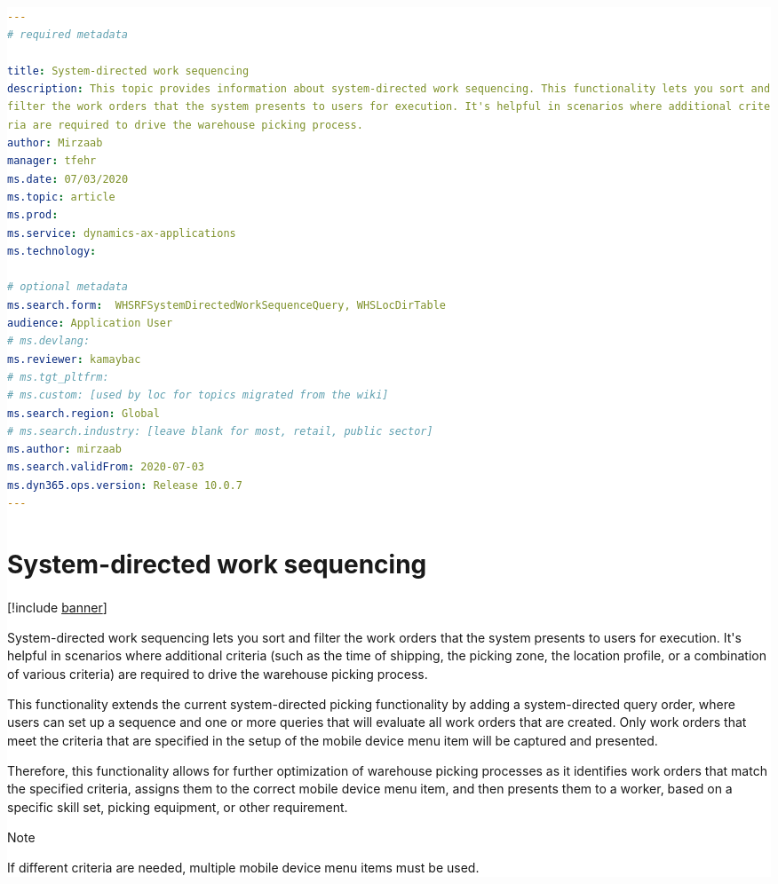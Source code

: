 ```yaml
---
# required metadata

title: System-directed work sequencing
description: This topic provides information about system-directed work sequencing. This functionality lets you sort and filter the work orders that the system presents to users for execution. It's helpful in scenarios where additional criteria are required to drive the warehouse picking process.
author: Mirzaab
manager: tfehr
ms.date: 07/03/2020
ms.topic: article
ms.prod: 
ms.service: dynamics-ax-applications
ms.technology: 

# optional metadata
ms.search.form:  WHSRFSystemDirectedWorkSequenceQuery, WHSLocDirTable
audience: Application User
# ms.devlang: 
ms.reviewer: kamaybac
# ms.tgt_pltfrm: 
# ms.custom: [used by loc for topics migrated from the wiki]
ms.search.region: Global
# ms.search.industry: [leave blank for most, retail, public sector]
ms.author: mirzaab
ms.search.validFrom: 2020-07-03
ms.dyn365.ops.version: Release 10.0.7
---
```


# System-directed work sequencing

[!include [banner](../includes/banner.md)]

System-directed work sequencing lets you sort and filter the work orders that the system presents to users for execution. It's helpful in scenarios where additional criteria (such as the time of shipping, the picking zone, the location profile, or a combination of various criteria) are required to drive the warehouse picking process.

This functionality extends the current system-directed picking functionality by adding a system-directed query order, where users can set up a sequence and one or more queries that will evaluate all work orders that are created. Only work orders that meet the criteria that are specified in the setup of the mobile device menu item will be captured and presented.

Therefore, this functionality allows for further optimization of warehouse picking processes as it identifies work orders that match the specified criteria, assigns them to the correct mobile device menu item, and then presents them to a worker, based on a specific skill set, picking equipment, or other requirement.

> [!NOTE]
> If different criteria are needed, multiple mobile device menu items must be used.
